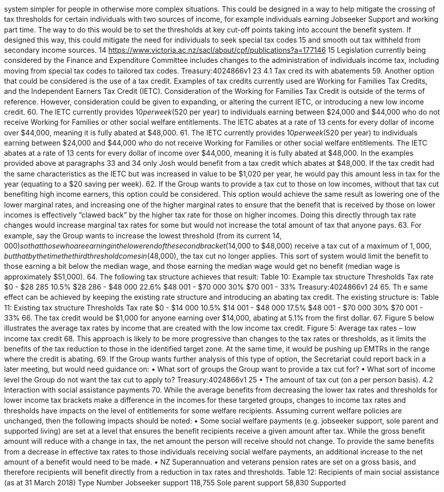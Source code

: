 system simpler for people in otherwise more complex situations. This could be designed in a way to help mitigate the crossing of tax thresholds for certain individuals with two sources of income, for example individuals earning Jobseeker Support and working part time. The way to do this would be to set the thresholds at key cut-off points taking into account the benefit system. If designed this way, this could mitigate the need for individuals to seek special tax codes 15 and smooth out tax withheld from secondary income sources. 14 https://www.victoria.ac.nz/sacl/about/cpf/publications?a=177146 15 Legislation currently being considered by the Finance and Expenditure Committee includes changes to the administration of individuals income tax, including moving from special tax codes to tailored tax codes. Treasury:4024866v1 23 4.1 Tax cred its with abatements 59. Another option that could be considered is the use of a tax credit. Examples of tax credits currently used are Working for Families Tax Credits, and the Independent Earners Tax Credit (IETC). Consideration of the Working for Families Tax Credit is outside of the terms of reference. However, consideration could be given to expanding, or altering the current IETC, or introducing a new low income credit. 60. The IETC currently provides $10 per week ($520 per year) to individuals earning between $24,000 and $44,000 who do not receive Working for Families or other social welfare entitlements. The IETC abates at a rate of 13 cents for every dollar of income over $44,000, meaning it is fully abated at $48,000. 61. The IETC currently provides $10 per week ($520 per year) to individuals earning between $24,000 and $44,000 who do not receive Working for Families or other social welfare entitlements. The IETC abates at a rate of 13 cents for every dollar of income over $44,000, meaning it is fully abated at $48,000. In the examples provided above at paragraphs 33 and 34 only Josh would benefit from a tax credit which abates at $48,000. If the tax credit had the same characteristics as the IETC but was increased in value to be $1,020 per year, he would pay this amount less in tax for the year (equating to a $20 saving per week). 62. If the Group wants to provide a tax cut to those on low incomes, without that tax cut benefiting high income earners, this option could be considered. This option would achieve the same result as lowering one of the lower marginal rates, and increasing one of the higher marginal rates to ensure that the benefit that is received by those on lower incomes is effectively “clawed back” by the higher tax rate for those on higher incomes. Doing this directly through tax rate changes would increase marginal tax rates for some but would not increase the total amount of tax that anyone pays. 63. For example, say the Group wants to increase the lowest threshold (from its current $14,000) so that those who are earning in the lower end of the second bracket ($14,000 to $48,000) receive a tax cut of a maximum of $1,000, but that by the time the third threshold comes in ($48,000), the tax cut no longer applies. This sort of system would limit the benefit to those earning a bit below the median wage, and those earning the median wage would get no benefit (median wage is approximately $51,000). 64. The following tax structure achieves that result: Table 10: Example tax structure Thresholds Tax rate $0 - $28 285 10.5% $28 286 - $48 000 22.6% $48 001 - $70 000 30% $70 001 - 33% Treasury:4024866v1 24 65. Th e same effect can be achieved by keeping the existing rate structure and introducing an abating tax credit. The existing structure is: Table 11: Existing tax structure Thresholds Tax rate $0 - $14 000 10.5% $14 001 - $48 000 17.5% $48 001 - $70 000 30% $70 001 - 33% 66. The tax credit would be $1,000 for anyone earning over $14,000, abating at 5.1% from the first dollar. 67. Figure 5 below illustrates the average tax rates by income that are created with the low income tax credit. Figure 5: Average tax rates – low income tax credit 68. This approach is likely to be more progressive than changes to the tax rates or thresholds, as it limits the benefits of the tax reduction to those in the identified target zone. At the same time, it would be pushing up EMTRs in the range where the credit is abating. 69. If the Group wants further analysis of this type of option, the Secretariat could report back in a later meeting, but would need guidance on: • What sort of groups the Group want to provide a tax cut for? • What sort of income level the Group do not want the tax cut to apply to? Treasury:4024866v1 25 • The amount of tax cut (on a per person basis). 4.2 Interaction with social assistance payments 70. While the average benefits from decreasing the lower tax rates and thresholds for lower income tax brackets make a difference in the incomes for these targeted groups, changes to income tax rates and thresholds have impacts on the level of entitlements for some welfare recipients. Assuming current welfare policies are unchanged, then the following impacts should be noted: • Some social welfare payments (e.g. jobseeker support, sole parent and supported living) are set at a level that ensures the benefit recipients receive a given amount after tax. While the gross benefit amount will reduce with a change in tax, the net amount the person will receive should not change. To provide the same benefits from a decrease in effective tax rates to those individuals receiving social welfare payments, an additional increase to the net amount of a benefit would need to be made. • NZ Superannuation and veterans pension rates are set on a gross basis, and therefore recipients will benefit directly from a reduction in tax rates and thresholds. Table 12: Recipients of main social assistance (as at 31 March 2018) Type Number Jobseeker support 118,755 Sole parent support 58,830 Supported